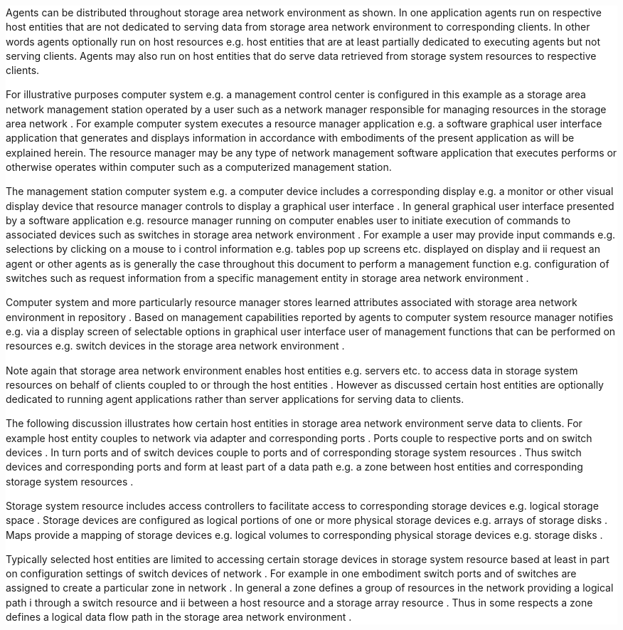 Agents can be distributed throughout storage area network environment as shown. In one application agents run on respective host entities that are not dedicated to serving data from storage area network environment to corresponding clients. In other words agents optionally run on host resources e.g. host entities that are at least partially dedicated to executing agents but not serving clients. Agents may also run on host entities that do serve data retrieved from storage system resources to respective clients.

For illustrative purposes computer system e.g. a management control center is configured in this example as a storage area network management station operated by a user such as a network manager responsible for managing resources in the storage area network . For example computer system executes a resource manager application e.g. a software graphical user interface application that generates and displays information in accordance with embodiments of the present application as will be explained herein. The resource manager may be any type of network management software application that executes performs or otherwise operates within computer such as a computerized management station.

The management station computer system e.g. a computer device includes a corresponding display e.g. a monitor or other visual display device that resource manager controls to display a graphical user interface . In general graphical user interface presented by a software application e.g. resource manager running on computer enables user to initiate execution of commands to associated devices such as switches in storage area network environment . For example a user may provide input commands e.g. selections by clicking on a mouse to i control information e.g. tables pop up screens etc. displayed on display and ii request an agent or other agents as is generally the case throughout this document to perform a management function e.g. configuration of switches such as request information from a specific management entity in storage area network environment .

Computer system and more particularly resource manager stores learned attributes associated with storage area network environment in repository . Based on management capabilities reported by agents to computer system resource manager notifies e.g. via a display screen of selectable options in graphical user interface user of management functions that can be performed on resources e.g. switch devices in the storage area network environment .

Note again that storage area network environment enables host entities e.g. servers etc. to access data in storage system resources on behalf of clients coupled to or through the host entities . However as discussed certain host entities are optionally dedicated to running agent applications rather than server applications for serving data to clients.

The following discussion illustrates how certain host entities in storage area network environment serve data to clients. For example host entity couples to network via adapter and corresponding ports . Ports couple to respective ports and on switch devices . In turn ports and of switch devices couple to ports and of corresponding storage system resources . Thus switch devices and corresponding ports and form at least part of a data path e.g. a zone between host entities and corresponding storage system resources .

Storage system resource includes access controllers to facilitate access to corresponding storage devices e.g. logical storage space . Storage devices are configured as logical portions of one or more physical storage devices e.g. arrays of storage disks . Maps provide a mapping of storage devices e.g. logical volumes to corresponding physical storage devices e.g. storage disks .

Typically selected host entities are limited to accessing certain storage devices in storage system resource based at least in part on configuration settings of switch devices of network . For example in one embodiment switch ports and of switches are assigned to create a particular zone in network . In general a zone defines a group of resources in the network providing a logical path i through a switch resource and ii between a host resource and a storage array resource . Thus in some respects a zone defines a logical data flow path in the storage area network environment .

